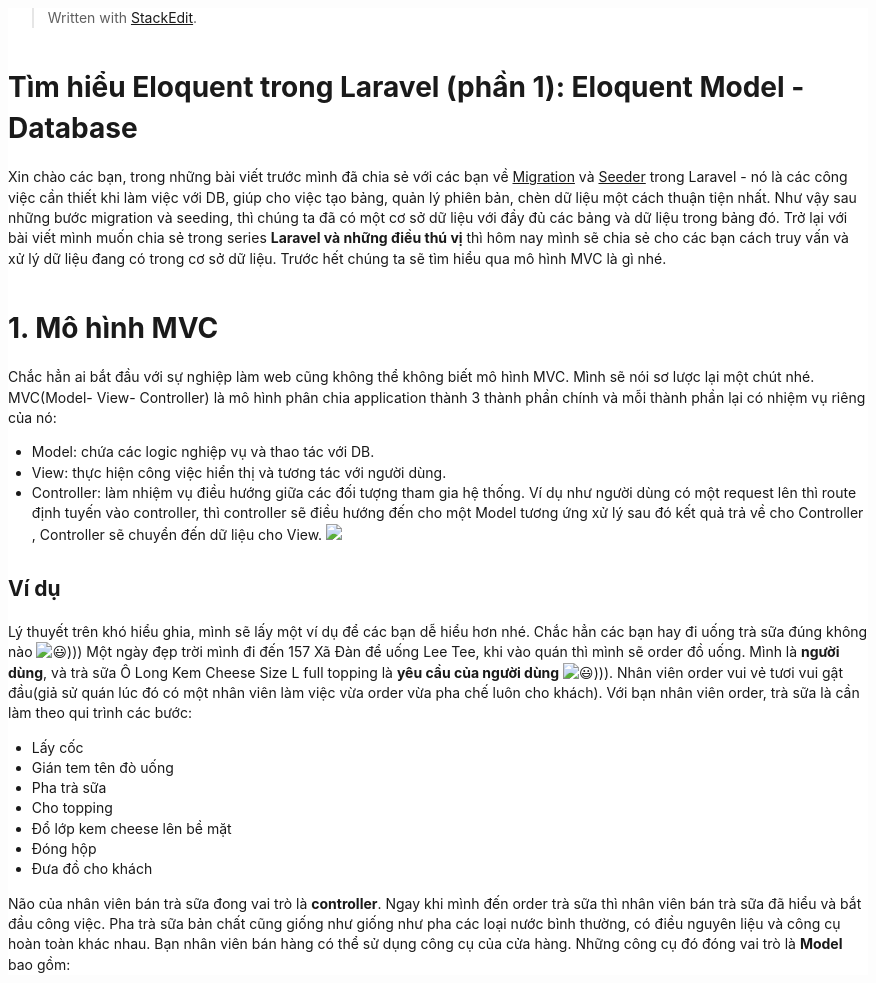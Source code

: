 


> Written with [StackEdit](https://stackedit.io/).

# Tìm hiểu Eloquent trong Laravel (phần 1): Eloquent Model - Database

Xin chào các bạn, trong những bài viết trước mình đã chia sẻ với các bạn về  [Migration](https://viblo.asia/p/tim-hieu-ve-migration-trong-laravel-bWrZn1MpKxw)  và  [Seeder](https://viblo.asia/p/tim-hieu-ve-seeder-trong-laravel-bWrZn1MmKxw)  trong Laravel - nó là các công việc cần thiết khi làm việc với DB, giúp cho việc tạo bảng, quản lý phiên bản, chèn dữ liệu một cách thuận tiện nhất. Như vậy sau những bước migration và seeding, thì chúng ta đã có một cơ sở dữ liệu với đầy đủ các bảng và dữ liệu trong bảng đó. Trở lại với bài viết mình muốn chia sẻ trong series  **Laravel và những điều thú vị**  thì hôm nay mình sẽ chia sẻ cho các bạn cách truy vấn và xử lý dữ liệu đang có trong cơ sở dữ liệu. Trước hết chúng ta sẽ tìm hiểu qua mô hình MVC là gì nhé.

# 1. Mô hình MVC

Chắc hẳn ai bắt đầu với sự nghiệp làm web cũng không thể không biết mô hình MVC. Mình sẽ nói sơ lược lại một chút nhé. MVC(Model- View- Controller) là mô hình phân chia application thành 3 thành phần chính và mỗi thành phần lại có nhiệm vụ riêng của nó:

-   Model: chứa các logic nghiệp vụ và thao tác với DB.
-   View: thực hiện công việc hiển thị và tương tác với người dùng.
-   Controller: làm nhiệm vụ điều hướng giữa các đối tượng tham gia hệ thống. Ví dụ như người dùng có một request lên thì route định tuyến vào controller, thì controller sẽ điều hướng đến cho một Model tương ứng xử lý sau đó kết quả trả về cho Controller , Controller sẽ chuyển đến dữ liệu cho View.  ![](https://images.viblo.asia/c0b70245-cecc-4c32-950e-54d8f70b4674.png)

## Ví dụ

Lý thuyết trên khó hiểu ghia, mình sẽ lấy một ví dụ để các bạn dễ hiểu hơn nhé. Chắc hẳn các bạn hay đi uống trà sữa đúng không nào  ![😃](https://twemoji.maxcdn.com/2/72x72/1f603.png)))) Một ngày đẹp trời mình đi đến 157 Xã Đàn để uống Lee Tee, khi vào quán thì mình sẽ order đồ uống. Mình là  **người dùng**, và trà sữa Ô Long Kem Cheese Size L full topping là  **yêu cầu của người dùng**  ![😃](https://twemoji.maxcdn.com/2/72x72/1f603.png)))). Nhân viên order vui vẻ tươi vui gật đầu(giả sử quán lúc đó có một nhân viên làm việc vừa order vừa pha chế luôn cho khách). Với bạn nhân viên order, trà sữa là cần làm theo qui trình các bước:

-   Lấy cốc
-   Gián tem tên đò uống
-   Pha trà sữa
-   Cho topping
-   Đổ lớp kem cheese lên bề mặt
-   Đóng hộp
-   Đưa đồ cho khách

Não của nhân viên bán trà sữa đong vai trò là  **controller**. Ngay khi mình đến order trà sữa thì nhân viên bán trà sữa đã hiểu và bắt đầu công việc. Pha trà sữa bản chất cũng giống như giống như pha các loại nước bình thường, có điều nguyên liệu và công cụ hoàn toàn khác nhau. Bạn nhân viên bán hàng có thể sử dụng công cụ của cửa hàng. Những công cụ đó đóng vai trò là  **Model**  bao gồm:
